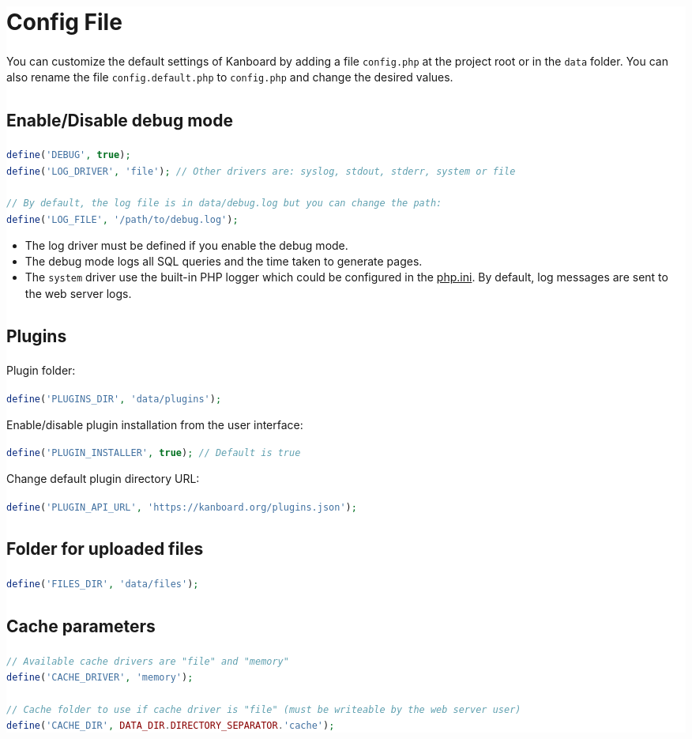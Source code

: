 Config File
===========

You can customize the default settings of Kanboard by adding a file `config.php` at the project root or in the `data` folder.
You can also rename the file `config.default.php` to `config.php` and change the desired values.

Enable/Disable debug mode
-------------------------

```php
define('DEBUG', true);
define('LOG_DRIVER', 'file'); // Other drivers are: syslog, stdout, stderr, system or file

// By default, the log file is in data/debug.log but you can change the path:
define('LOG_FILE', '/path/to/debug.log');
```

- The log driver must be defined if you enable the debug mode.
- The debug mode logs all SQL queries and the time taken to generate pages.
- The `system` driver use the built-in PHP logger which could be configured in the [php.ini](http://php.net/manual/en/errorfunc.configuration.php#ini.error-log). By default, log messages are sent to the web server logs.

Plugins
-------

Plugin folder:

```php
define('PLUGINS_DIR', 'data/plugins');
```

Enable/disable plugin installation from the user interface:

```php
define('PLUGIN_INSTALLER', true); // Default is true
```

Change default plugin directory URL:

```php
define('PLUGIN_API_URL', 'https://kanboard.org/plugins.json');
```

Folder for uploaded files
-------------------------

```php
define('FILES_DIR', 'data/files');
```

Cache parameters
----------------

```php
// Available cache drivers are "file" and "memory"
define('CACHE_DRIVER', 'memory');

// Cache folder to use if cache driver is "file" (must be writeable by the web server user)
define('CACHE_DIR', DATA_DIR.DIRECTORY_SEPARATOR.'cache');
```
